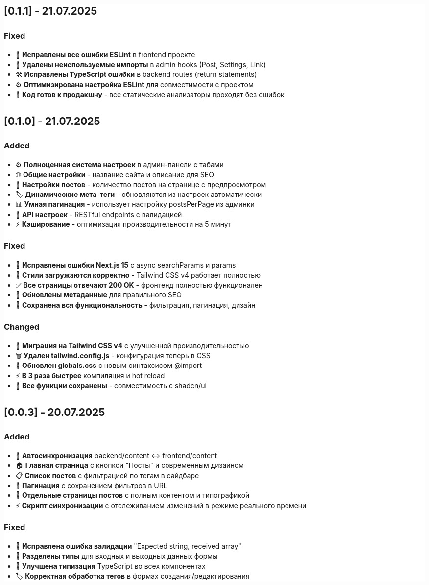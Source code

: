 ## [0.1.1] - 21.07.2025

### Fixed
- 🔧 **Исправлены все ошибки ESLint** в frontend проекте
- 🧹 **Удалены неиспользуемые импорты** в admin hooks (Post, Settings, Link)
- 🛠️ **Исправлены TypeScript ошибки** в backend routes (return statements)
- ⚙️ **Оптимизирована настройка ESLint** для совместимости с проектом
- 🎯 **Код готов к продакшну** - все статические анализаторы проходят без ошибок

## [0.1.0] - 21.07.2025

### Added
- ⚙️ **Полноценная система настроек** в админ-панели с табами
- 🌐 **Общие настройки** - название сайта и описание для SEO
- 📄 **Настройки постов** - количество постов на странице с предпросмотром
- 🏷️ **Динамические мета-теги** - обновляются из настроек автоматически
- 📊 **Умная пагинация** - использует настройку postsPerPage из админки
- 🔌 **API настроек** - RESTful endpoints с валидацией
- ⚡ **Кэширование** - оптимизация производительности на 5 минут

### Fixed
- 🔧 **Исправлены ошибки Next.js 15** с async searchParams и params
- 🎨 **Стили загружаются корректно** - Tailwind CSS v4 работает полностью
- ✅ **Все страницы отвечают 200 OK** - фронтенд полностью функционален
- 📝 **Обновлены метаданные** для правильного SEO
- 🔄 **Сохранена вся функциональность** - фильтрация, пагинация, дизайн

### Changed
- 🚀 **Миграция на Tailwind CSS v4** с улучшенной производительностью
- 🗑️ **Удален tailwind.config.js** - конфигурация теперь в CSS
- 📝 **Обновлен globals.css** с новым синтаксисом @import
- ⚡ **В 3 раза быстрее** компиляция и hot reload
- 🎯 **Все функции сохранены** - совместимость с shadcn/ui

## [0.0.3] - 20.07.2025

### Added
- 🔄 **Автосинхронизация** backend/content ↔ frontend/content
- 🏠 **Главная страница** с кнопкой "Посты" и современным дизайном
- 📋 **Список постов** с фильтрацией по тегам в сайдбаре
- 📄 **Пагинация** с сохранением фильтров в URL
- 📖 **Отдельные страницы постов** с полным контентом и типографикой
- ⚡ **Скрипт синхронизации** с отслеживанием изменений в режиме реального времени

### Fixed
- 🔧 **Исправлена ошибка валидации** "Expected string, received array"
- 🎯 **Разделены типы** для входных и выходных данных формы
- 📝 **Улучшена типизация** TypeScript во всех компонентах
- 🏷️ **Корректная обработка тегов** в формах создания/редактирования
